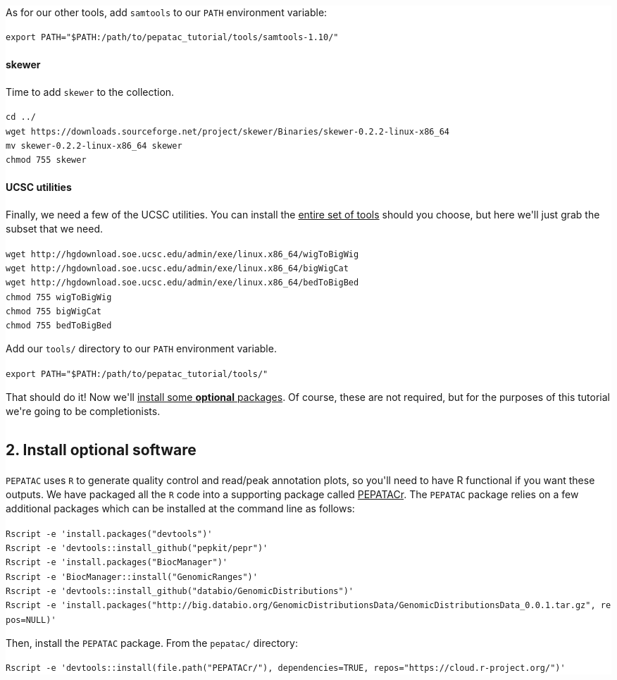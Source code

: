 As for our other tools, add `samtools` to our `PATH` environment variable:
```console
export PATH="$PATH:/path/to/pepatac_tutorial/tools/samtools-1.10/"
```

#### skewer
Time to add `skewer` to the collection.
```console
cd ../
wget https://downloads.sourceforge.net/project/skewer/Binaries/skewer-0.2.2-linux-x86_64
mv skewer-0.2.2-linux-x86_64 skewer
chmod 755 skewer
```

#### UCSC utilities
Finally, we need a few of the UCSC utilities.  You can install the [entire set of tools](https://github.com/ENCODE-DCC/kentUtils) should you choose, but here we'll just grab the subset that we need.
```console
wget http://hgdownload.soe.ucsc.edu/admin/exe/linux.x86_64/wigToBigWig
wget http://hgdownload.soe.ucsc.edu/admin/exe/linux.x86_64/bigWigCat
wget http://hgdownload.soe.ucsc.edu/admin/exe/linux.x86_64/bedToBigBed
chmod 755 wigToBigWig
chmod 755 bigWigCat
chmod 755 bedToBigBed
```
Add our `tools/` directory to our `PATH` environment variable.
```console
export PATH="$PATH:/path/to/pepatac_tutorial/tools/"
```
That should do it!  Now we'll [install some **optional** packages](tutorial.md#13-install-optional-software).  Of course, these are not required, but for the purposes of this tutorial we're going to be completionists.

## 2. Install optional software

`PEPATAC` uses `R` to generate quality control and read/peak annotation plots, so you'll need to have R functional if you want these outputs. We have packaged all the `R` code into a supporting package called [PEPATACr](https://github.com/databio/pepatac/tree/dev/PEPATACr). The `PEPATAC` package relies on a few additional packages which can be installed at the command line as follows:

```
Rscript -e 'install.packages("devtools")'
Rscript -e 'devtools::install_github("pepkit/pepr")'
Rscript -e 'install.packages("BiocManager")'
Rscript -e 'BiocManager::install("GenomicRanges")'
Rscript -e 'devtools::install_github("databio/GenomicDistributions")'
Rscript -e 'install.packages("http://big.databio.org/GenomicDistributionsData/GenomicDistributionsData_0.0.1.tar.gz", repos=NULL)'
```

Then, install the `PEPATAC` package.  From the `pepatac/` directory:
```
Rscript -e 'devtools::install(file.path("PEPATACr/"), dependencies=TRUE, repos="https://cloud.r-project.org/")'
```
